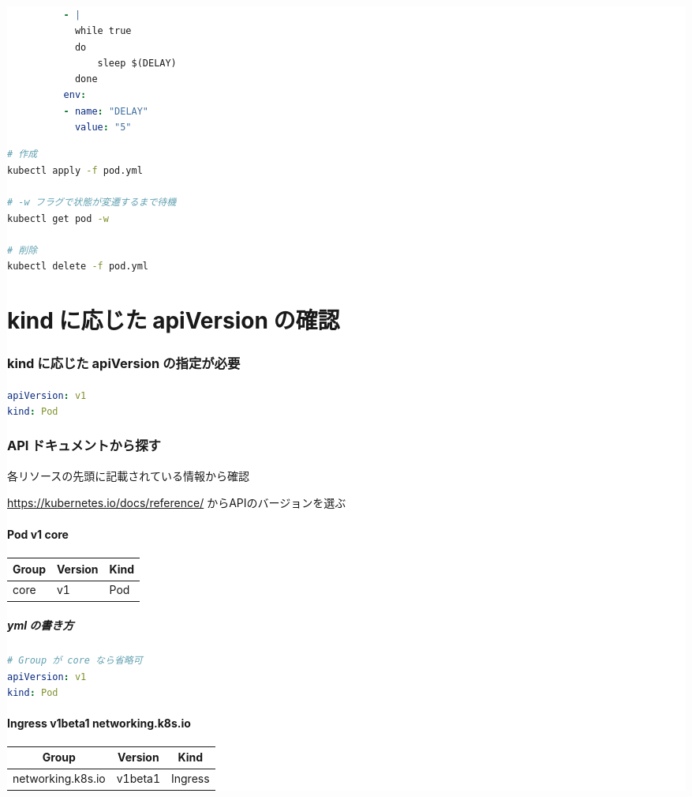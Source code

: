 ```yml
          - |
            while true
            do
                sleep $(DELAY)
            done
          env:
          - name: "DELAY"
            value: "5"
```

```bash
# 作成
kubectl apply -f pod.yml

# -w フラグで状態が変遷するまで待機
kubectl get pod -w

# 削除
kubectl delete -f pod.yml
```

# kind に応じた apiVersion の確認

### kind に応じた apiVersion の指定が必要
```yml
apiVersion: v1
kind: Pod
```

### API ドキュメントから探す

各リソースの先頭に記載されている情報から確認

https://kubernetes.io/docs/reference/ からAPIのバージョンを選ぶ

#### Pod v1 core

|Group|Version|Kind|
|--|--|--|
|core|v1|Pod|

##### yml の書き方
```yml
# Group が core なら省略可
apiVersion: v1
kind: Pod
```

#### Ingress v1beta1 networking.k8s.io

|Group|Version|Kind|
|--|--|--|
|networking.k8s.io|v1beta1|Ingress|
